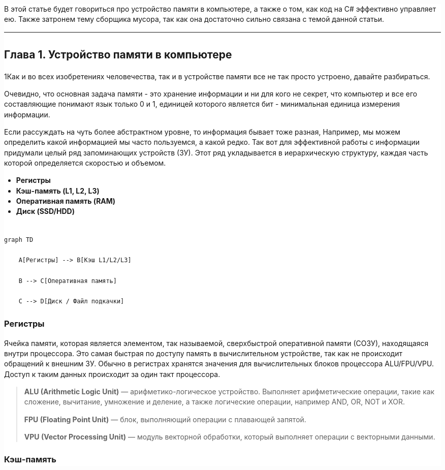 В этой статье будет говориться про устройство памяти в компьютере, а также о том, как код на C# эффективно управляет ею. Также затронем тему сборщика мусора, так как она достаточно сильно связана с темой данной статьи.

---

## Глава 1. Устройство памяти в компьютере

1Как и во всех изобретениях человечества, так и в устройстве памяти все не так просто устроено, давайте разбираться.

Очевидно, что основная задача памяти - это хранение информации и ни для кого не секрет, что компьютер и все его составляющие понимают язык только 0 и 1, единицей которого является бит - минимальная единица измерения информации. 

Если рассуждать на чуть более абстрактном уровне, то информация бывает тоже разная, Например, мы можем определить какой информацией мы часто пользуемся, а какой редко. Так вот для эффективной работы с информации придумали целый ряд запоминающих устройств (ЗУ). Этот ряд укладывается в иерархическую структуру, каждая часть которой определяется скоростью и объемом.

- **Регистры**
- **Кэш-память (L1, L2, L3)**
- **Оперативная память (RAM)**
- **Диск (SSD/HDD)**

```mermaid

graph TD

    A[Регистры] --> B[Кэш L1/L2/L3]

    B --> C[Оперативная память]

    C --> D[Диск / Файл подкачки]

```

### Регистры

Ячейка памяти, которая является элементом, так называемой, сверхбыстрой оперативной памяти (СОЗУ), находящаяся внутри процессора. Это самая быстрая по доступу память в вычислительном устройстве, так как не происходит обращений к внешним ЗУ. Обычно в регистрах хранятся значения для вычислительных блоков процессора ALU/FPU/VPU. Доступ к таким данных происходит за один такт процессора.

>  **ALU (Arithmetic Logic Unit)** — арифметико-логическое устройство. Выполняет арифметические операции, такие как сложение, вычитание, умножение и деление, а также логические операции, например AND, OR, NOT и XOR. 
>  
>  **FPU (Floating Point Unit)** — блок, выполняющий операции с плавающей запятой.
>  
>  **VPU (Vector Processing Unit)** — модуль векторной обработки, который выполняет операции с векторными данными.

### Кэш-память
